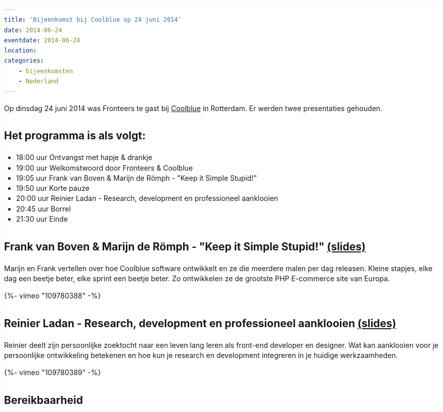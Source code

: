 ```yaml
---
title: 'Bijeenkomst bij Coolblue op 24 juni 2014'
date: 2014-06-24
eventdate: 2014-06-24
location:
categories:
    - bijeenkomsten
    - Nederland
---
```


Op dinsdag 24 juni 2014 was Fronteers te gast bij [Coolblue](http://www.coolblue.nl) in Rotterdam. Er werden twee presentaties gehouden.

## Het programma is als volgt:

-   18:00 uur Ontvangst met hapje & drankje
-   19:00 uur Welkomstwoord door Fronteers & Coolblue
-   19:05 uur Frank van Boven & Marijn de Römph - "Keep it Simple Stupid!"
-   19:50 uur Korte pauze
-   20:00 uur Reinier Ladan - Research, development en professioneel aanklooien
-   20:45 uur Borrel
-   21:30 uur Einde

## Frank van Boven & Marijn de Römph - "Keep it Simple Stupid!" [(slides)](/_downloads/bijeenkomsten/presentatie-fronteers-coolblue.pdf)

Marijn en Frank vertellen over hoe Coolblue software ontwikkelt en ze die meerdere malen per dag releasen. Kleine stapjes, elke dag een beetje beter, elke sprint een beetje beter. Zo ontwikkelen ze de grootste PHP E-commerce site van Europa.

<div>
    {%- vimeo "109780388" -%}
</div>

## Reinier Ladan - Research, development en professioneel aanklooien [(slides)](https://speakerdeck.com/reinier/research-development-en-professioneel-aanklooien)

Reinier deelt zijn persoonlijke zoektocht naar een leven lang leren als front-end developer en designer. Wat kan aanklooien voor je persoonlijke ontwikkeling betekenen en hoe kun je research en development integreren in je huidige werkzaamheden.

<div>
    {%- vimeo "109780389" -%}
</div>

## Bereikbaarheid
